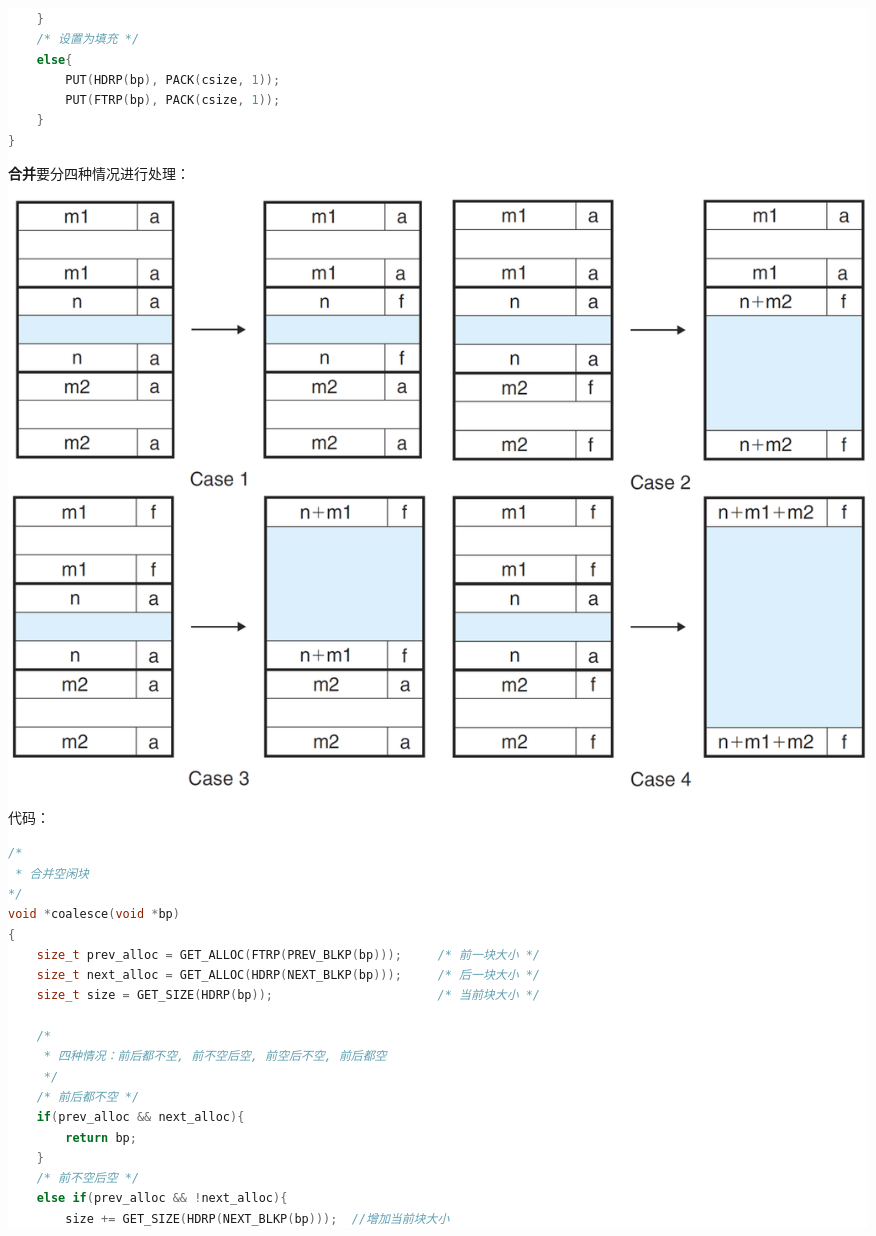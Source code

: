 ```c
    }
    /* 设置为填充 */
    else{
        PUT(HDRP(bp), PACK(csize, 1));
        PUT(FTRP(bp), PACK(csize, 1));
    }
}
```

**合并**要分四种情况进行处理：

![](./assets/image-20220409214718603.png)

代码：

```c
/*
 * 合并空闲块
*/
void *coalesce(void *bp)
{
    size_t prev_alloc = GET_ALLOC(FTRP(PREV_BLKP(bp)));     /* 前一块大小 */
    size_t next_alloc = GET_ALLOC(HDRP(NEXT_BLKP(bp)));     /* 后一块大小 */
    size_t size = GET_SIZE(HDRP(bp));                       /* 当前块大小 */

    /*
     * 四种情况：前后都不空, 前不空后空, 前空后不空, 前后都空
     */
    /* 前后都不空 */
    if(prev_alloc && next_alloc){
        return bp;
    }
    /* 前不空后空 */
    else if(prev_alloc && !next_alloc){
        size += GET_SIZE(HDRP(NEXT_BLKP(bp)));  //增加当前块大小
```